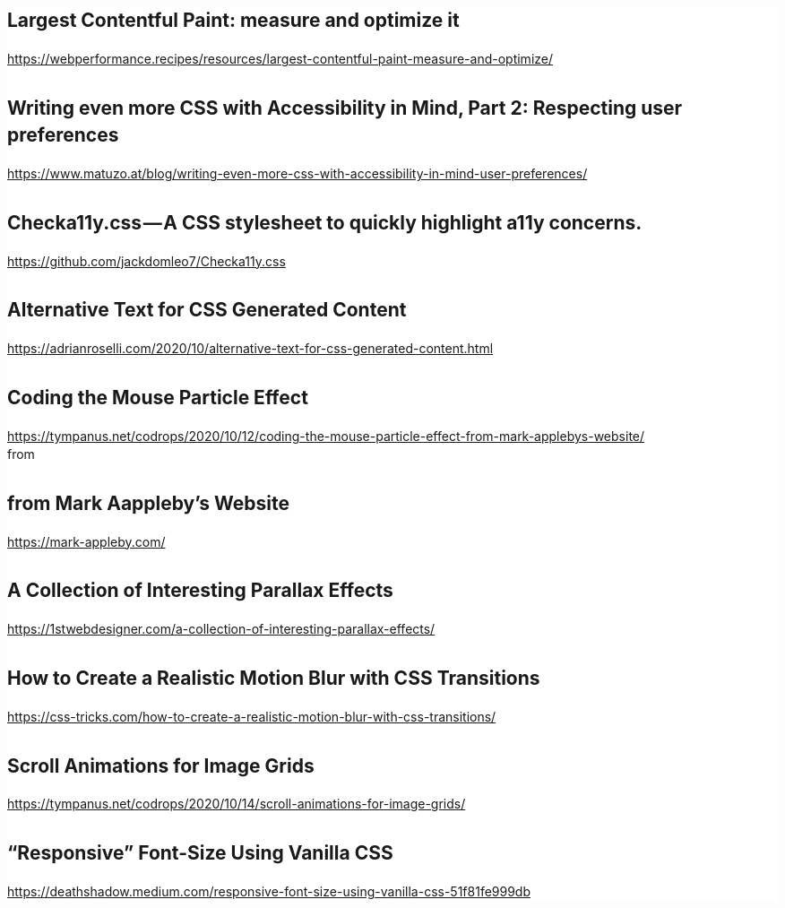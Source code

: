   

## Largest Contentful Paint: measure and optimize it  
https://webperformance.recipes/resources/largest-contentful-paint-measure-and-optimize/  
 
  

## Writing even more CSS with Accessibility in Mind, Part 2: Respecting user preferences  
https://www.matuzo.at/blog/writing-even-more-css-with-accessibility-in-mind-user-preferences/  
 
  

## Checka11y.css — A CSS stylesheet to quickly highlight a11y concerns.  
https://github.com/jackdomleo7/Checka11y.css  
 
  

## Alternative Text for CSS Generated Content  
https://adrianroselli.com/2020/10/alternative-text-for-css-generated-content.html  
 
  

## Coding the Mouse Particle Effect  
https://tympanus.net/codrops/2020/10/12/coding-the-mouse-particle-effect-from-mark-applebys-website/  
from 
  

##  from Mark Aappleby’s Website  
https://mark-appleby.com/  
 
  

## A Collection of Interesting Parallax Effects  
https://1stwebdesigner.com/a-collection-of-interesting-parallax-effects/  
 
  

## How to Create a Realistic Motion Blur with CSS Transitions  
https://css-tricks.com/how-to-create-a-realistic-motion-blur-with-css-transitions/  
 
  

## Scroll Animations for Image Grids  
https://tympanus.net/codrops/2020/10/14/scroll-animations-for-image-grids/  
 
  

## “Responsive” Font-Size Using Vanilla CSS  
https://deathshadow.medium.com/responsive-font-size-using-vanilla-css-51f81fe999db  
 